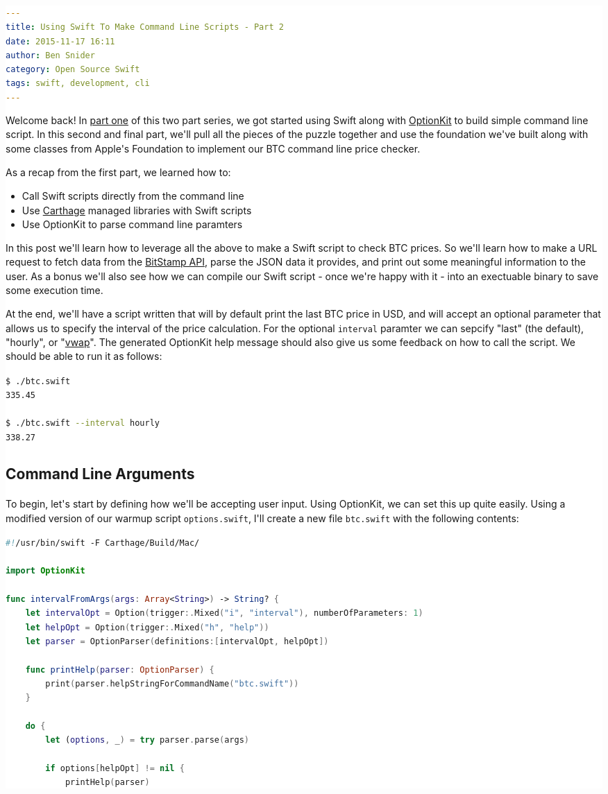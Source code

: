 ```yaml
---
title: Using Swift To Make Command Line Scripts - Part 2
date: 2015-11-17 16:11
author: Ben Snider
category: Open Source Swift
tags: swift, development, cli
---
```


Welcome back! In [part one](http://www.bensnider.com/using-swift-to-make-command-line-scripts-part-1.html) of this two part series, we got started using Swift along with [OptionKit](https://github.com/nomothetis/OptionKit) to build simple command line script. In this second and final part, we'll pull all the pieces of the puzzle together and use the foundation we've built along with some classes from Apple's Foundation to implement our BTC command line price checker.

As a recap from the first part, we learned how to:

- Call Swift scripts directly from the command line
- Use [Carthage](https://github.com/Carthage/Carthage) managed libraries with Swift scripts
- Use OptionKit to parse command line paramters

In this post we'll learn how to leverage all the above to make a Swift script to check BTC prices. So we'll learn how to make a URL request to fetch data from the [BitStamp API](https://www.bitstamp.net/api/), parse the JSON data it provides, and print out some meaningful information to the user. As a bonus we'll also see how we can compile our Swift script - once we're happy with it - into an exectuable binary to save some execution time.

At the end, we'll have a script written that will by default print the last BTC price in USD, and will accept an optional parameter that allows us to specify the interval of the price calculation. For the optional `interval` paramter we can sepcify "last" (the default), "hourly", or "[vwap](https://en.wikipedia.org/wiki/Volume-weighted_average_price)". The generated OptionKit help message should also give us some feedback on how to call the script. We should be able to run it as follows:

```bash
$ ./btc.swift
335.45

$ ./btc.swift --interval hourly
338.27
```

## Command Line Arguments

To begin, let's start by defining how we'll be accepting user input. Using OptionKit, we can set this up quite easily. Using a modified version of our warmup script `options.swift`, I'll create a new file `btc.swift` with the following contents:

```swift
#!/usr/bin/swift -F Carthage/Build/Mac/

import OptionKit

func intervalFromArgs(args: Array<String>) -> String? {
    let intervalOpt = Option(trigger:.Mixed("i", "interval"), numberOfParameters: 1)
    let helpOpt = Option(trigger:.Mixed("h", "help"))
    let parser = OptionParser(definitions:[intervalOpt, helpOpt])

    func printHelp(parser: OptionParser) {
        print(parser.helpStringForCommandName("btc.swift"))
    }

    do {
        let (options, _) = try parser.parse(args)

        if options[helpOpt] != nil {
            printHelp(parser)
```